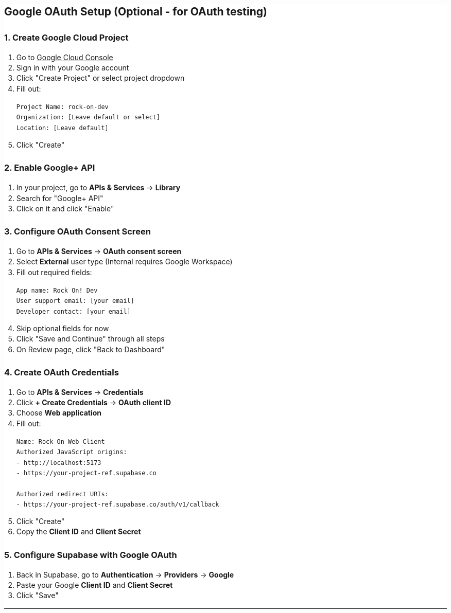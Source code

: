 
## Google OAuth Setup (Optional - for OAuth testing)

### 1. Create Google Cloud Project
1. Go to [Google Cloud Console](https://console.cloud.google.com/)
2. Sign in with your Google account
3. Click "Create Project" or select project dropdown
4. Fill out:
   ```
   Project Name: rock-on-dev
   Organization: [Leave default or select]
   Location: [Leave default]
   ```
5. Click "Create"

### 2. Enable Google+ API
1. In your project, go to **APIs & Services** → **Library**
2. Search for "Google+ API"
3. Click on it and click "Enable"

### 3. Configure OAuth Consent Screen
1. Go to **APIs & Services** → **OAuth consent screen**
2. Select **External** user type (Internal requires Google Workspace)
3. Fill out required fields:
   ```
   App name: Rock On! Dev
   User support email: [your email]
   Developer contact: [your email]
   ```
4. Skip optional fields for now
5. Click "Save and Continue" through all steps
6. On Review page, click "Back to Dashboard"

### 4. Create OAuth Credentials
1. Go to **APIs & Services** → **Credentials**
2. Click **+ Create Credentials** → **OAuth client ID**
3. Choose **Web application**
4. Fill out:
   ```
   Name: Rock On Web Client
   Authorized JavaScript origins:
   - http://localhost:5173
   - https://your-project-ref.supabase.co

   Authorized redirect URIs:
   - https://your-project-ref.supabase.co/auth/v1/callback
   ```
5. Click "Create"
6. Copy the **Client ID** and **Client Secret**

### 5. Configure Supabase with Google OAuth
1. Back in Supabase, go to **Authentication** → **Providers** → **Google**
2. Paste your Google **Client ID** and **Client Secret**
3. Click "Save"

---